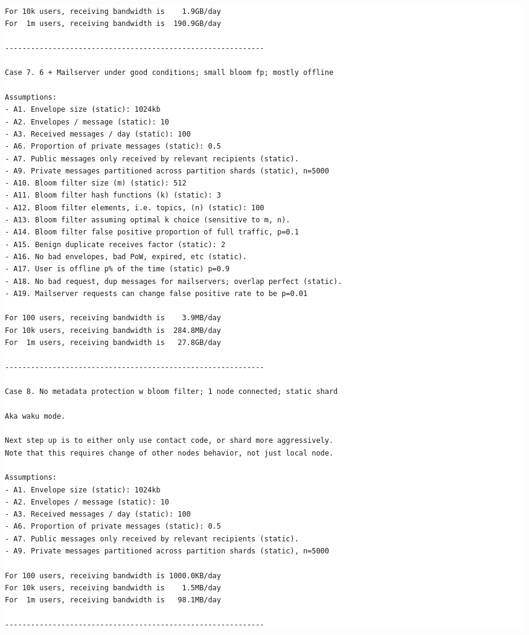 ```
For 10k users, receiving bandwidth is    1.9GB/day
For  1m users, receiving bandwidth is  190.9GB/day

------------------------------------------------------------

Case 7. 6 + Mailserver under good conditions; small bloom fp; mostly offline

Assumptions:
- A1. Envelope size (static): 1024kb
- A2. Envelopes / message (static): 10
- A3. Received messages / day (static): 100
- A6. Proportion of private messages (static): 0.5
- A7. Public messages only received by relevant recipients (static).
- A9. Private messages partitioned across partition shards (static), n=5000
- A10. Bloom filter size (m) (static): 512
- A11. Bloom filter hash functions (k) (static): 3
- A12. Bloom filter elements, i.e. topics, (n) (static): 100
- A13. Bloom filter assuming optimal k choice (sensitive to m, n).
- A14. Bloom filter false positive proportion of full traffic, p=0.1
- A15. Benign duplicate receives factor (static): 2
- A16. No bad envelopes, bad PoW, expired, etc (static).
- A17. User is offline p% of the time (static) p=0.9
- A18. No bad request, dup messages for mailservers; overlap perfect (static).
- A19. Mailserver requests can change false positive rate to be p=0.01

For 100 users, receiving bandwidth is    3.9MB/day
For 10k users, receiving bandwidth is  284.8MB/day
For  1m users, receiving bandwidth is   27.8GB/day

------------------------------------------------------------

Case 8. No metadata protection w bloom filter; 1 node connected; static shard

Aka waku mode.

Next step up is to either only use contact code, or shard more aggressively.
Note that this requires change of other nodes behavior, not just local node.

Assumptions:
- A1. Envelope size (static): 1024kb
- A2. Envelopes / message (static): 10
- A3. Received messages / day (static): 100
- A6. Proportion of private messages (static): 0.5
- A7. Public messages only received by relevant recipients (static).
- A9. Private messages partitioned across partition shards (static), n=5000

For 100 users, receiving bandwidth is 1000.0KB/day
For 10k users, receiving bandwidth is    1.5MB/day
For  1m users, receiving bandwidth is   98.1MB/day

------------------------------------------------------------
```
